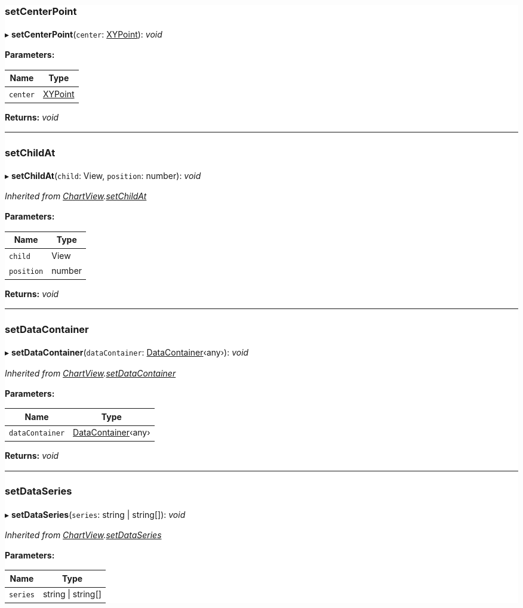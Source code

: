 ###  setCenterPoint

▸ **setCenterPoint**(`center`: [XYPoint](../interfaces/xypoint.md)): *void*

**Parameters:**

Name | Type |
------ | ------ |
`center` | [XYPoint](../interfaces/xypoint.md) |

**Returns:** *void*

___

###  setChildAt

▸ **setChildAt**(`child`: View, `position`: number): *void*

*Inherited from [ChartView](chartview.md).[setChildAt](chartview.md#setchildat)*

**Parameters:**

Name | Type |
------ | ------ |
`child` | View |
`position` | number |

**Returns:** *void*

___

###  setDataContainer

▸ **setDataContainer**(`dataContainer`: [DataContainer](datacontainer.md)‹any›): *void*

*Inherited from [ChartView](chartview.md).[setDataContainer](chartview.md#setdatacontainer)*

**Parameters:**

Name | Type |
------ | ------ |
`dataContainer` | [DataContainer](datacontainer.md)‹any› |

**Returns:** *void*

___

###  setDataSeries

▸ **setDataSeries**(`series`: string | string[]): *void*

*Inherited from [ChartView](chartview.md).[setDataSeries](chartview.md#setdataseries)*

**Parameters:**

Name | Type |
------ | ------ |
`series` | string &#124; string[] |
